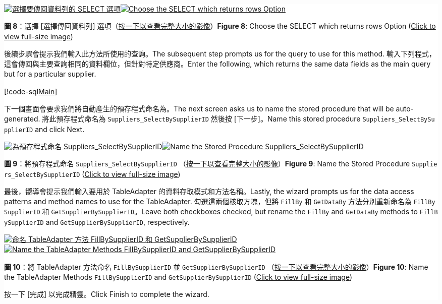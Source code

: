 <span data-ttu-id="f1d31-226">[![選擇要傳回資料列的 SELECT 選項](working-with-computed-columns-vb/_static/image23.png)](working-with-computed-columns-vb/_static/image22.png)</span><span class="sxs-lookup"><span data-stu-id="f1d31-226">[![Choose the SELECT which returns rows Option](working-with-computed-columns-vb/_static/image23.png)](working-with-computed-columns-vb/_static/image22.png)</span></span>

<span data-ttu-id="f1d31-227">**圖 8**：選擇 [選擇傳回資料列] 選項（[按一下以查看完整大小的影像](working-with-computed-columns-vb/_static/image24.png)）</span><span class="sxs-lookup"><span data-stu-id="f1d31-227">**Figure 8**: Choose the SELECT which returns rows Option ([Click to view full-size image](working-with-computed-columns-vb/_static/image24.png))</span></span>

<span data-ttu-id="f1d31-228">後續步驟會提示我們輸入此方法所使用的查詢。</span><span class="sxs-lookup"><span data-stu-id="f1d31-228">The subsequent step prompts us for the query to use for this method.</span></span> <span data-ttu-id="f1d31-229">輸入下列程式，這會傳回與主要查詢相同的資料欄位，但針對特定供應商。</span><span class="sxs-lookup"><span data-stu-id="f1d31-229">Enter the following, which returns the same data fields as the main query but for a particular supplier.</span></span>

[!code-sql[Main](working-with-computed-columns-vb/samples/sample5.sql)]

<span data-ttu-id="f1d31-230">下一個畫面會要求我們將自動產生的預存程式命名為。</span><span class="sxs-lookup"><span data-stu-id="f1d31-230">The next screen asks us to name the stored procedure that will be auto-generated.</span></span> <span data-ttu-id="f1d31-231">將此預存程式命名為 `Suppliers_SelectBySupplierID` 然後按 [下一步]。</span><span class="sxs-lookup"><span data-stu-id="f1d31-231">Name this stored procedure `Suppliers_SelectBySupplierID` and click Next.</span></span>

<span data-ttu-id="f1d31-232">[![為預存程式命名 Suppliers_SelectBySupplierID](working-with-computed-columns-vb/_static/image26.png)](working-with-computed-columns-vb/_static/image25.png)</span><span class="sxs-lookup"><span data-stu-id="f1d31-232">[![Name the Stored Procedure Suppliers_SelectBySupplierID](working-with-computed-columns-vb/_static/image26.png)](working-with-computed-columns-vb/_static/image25.png)</span></span>

<span data-ttu-id="f1d31-233">**圖 9**：將預存程式命名 `Suppliers_SelectBySupplierID` （[按一下以查看完整大小的影像](working-with-computed-columns-vb/_static/image27.png)）</span><span class="sxs-lookup"><span data-stu-id="f1d31-233">**Figure 9**: Name the Stored Procedure `Suppliers_SelectBySupplierID` ([Click to view full-size image](working-with-computed-columns-vb/_static/image27.png))</span></span>

<span data-ttu-id="f1d31-234">最後，嚮導會提示我們輸入要用於 TableAdapter 的資料存取模式和方法名稱。</span><span class="sxs-lookup"><span data-stu-id="f1d31-234">Lastly, the wizard prompts us for the data access patterns and method names to use for the TableAdapter.</span></span> <span data-ttu-id="f1d31-235">勾選這兩個核取方塊，但將 `FillBy` 和 `GetDataBy` 方法分別重新命名為 `FillBySupplierID` 和 `GetSupplierBySupplierID`。</span><span class="sxs-lookup"><span data-stu-id="f1d31-235">Leave both checkboxes checked, but rename the `FillBy` and `GetDataBy` methods to `FillBySupplierID` and `GetSupplierBySupplierID`, respectively.</span></span>

<span data-ttu-id="f1d31-236">[![命名 TableAdapter 方法 FillBySupplierID 和 GetSupplierBySupplierID](working-with-computed-columns-vb/_static/image29.png)](working-with-computed-columns-vb/_static/image28.png)</span><span class="sxs-lookup"><span data-stu-id="f1d31-236">[![Name the TableAdapter Methods FillBySupplierID and GetSupplierBySupplierID](working-with-computed-columns-vb/_static/image29.png)](working-with-computed-columns-vb/_static/image28.png)</span></span>

<span data-ttu-id="f1d31-237">**圖 10**：將 TableAdapter 方法命名 `FillBySupplierID` 並 `GetSupplierBySupplierID` （[按一下以查看完整大小的影像](working-with-computed-columns-vb/_static/image30.png)）</span><span class="sxs-lookup"><span data-stu-id="f1d31-237">**Figure 10**: Name the TableAdapter Methods `FillBySupplierID` and `GetSupplierBySupplierID` ([Click to view full-size image](working-with-computed-columns-vb/_static/image30.png))</span></span>

<span data-ttu-id="f1d31-238">按一下 [完成] 以完成精靈。</span><span class="sxs-lookup"><span data-stu-id="f1d31-238">Click Finish to complete the wizard.</span></span>
